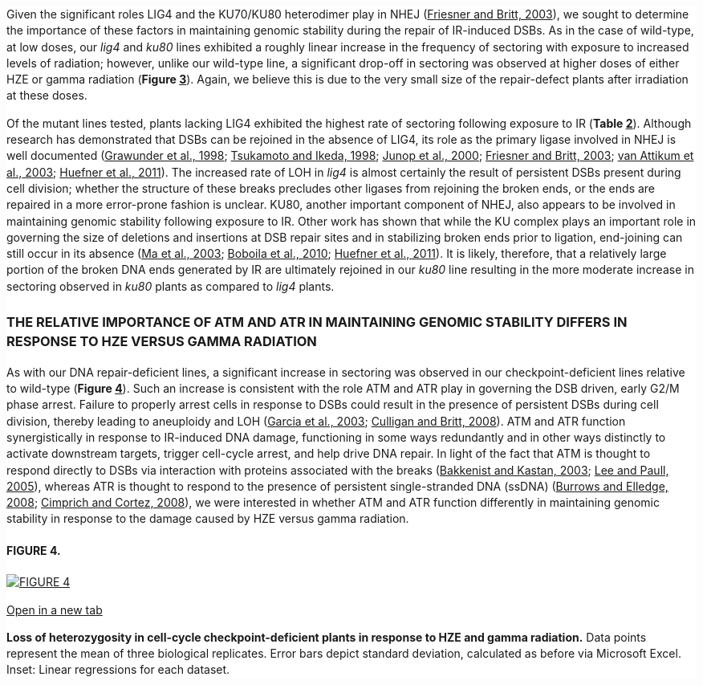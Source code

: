 Given the significant roles LIG4 and the KU70/KU80 heterodimer play in NHEJ ([Friesner and Britt, 2003](#B15)), we sought to determine the importance of these factors in maintaining genomic stability during the repair of IR-induced DSBs. As in the case of wild-type, at low doses, our *lig4* and *ku80* lines exhibited a roughly linear increase in the frequency of sectoring with exposure to increased levels of radiation; however, unlike our wild-type line, a significant drop-off in sectoring was observed at higher doses of either HZE or gamma radiation (**Figure [3](#F3)**). Again, we believe this is due to the very small size of the repair-defect plants after irradiation at these doses.

Of the mutant lines tested, plants lacking LIG4 exhibited the highest rate of sectoring following exposure to IR (**Table [2](#T2)**). Although research has demonstrated that DSBs can be rejoined in the absence of LIG4, its role as the primary ligase involved in NHEJ is well documented ([Grawunder et al., 1998](#B21); [Tsukamoto and Ikeda, 1998](#B44); [Junop et al., 2000](#B28); [Friesner and Britt, 2003](#B15); [van Attikum et al., 2003](#B45); [Huefner et al., 2011](#B25)). The increased rate of LOH in *lig4* is almost certainly the result of persistent DSBs present during cell division; whether the structure of these breaks precludes other ligases from rejoining the broken ends, or the ends are repaired in a more error-prone fashion is unclear. KU80, another important component of NHEJ, also appears to be involved in maintaining genomic stability following exposure to IR. Other work has shown that while the KU complex plays an important role in governing the size of deletions and insertions at DSB repair sites and in stabilizing broken ends prior to ligation, end-joining can still occur in its absence ([Ma et al., 2003](#B33); [Boboila et al., 2010](#B4); [Huefner et al., 2011](#B25)). It is likely, therefore, that a relatively large portion of the broken DNA ends generated by IR are ultimately rejoined in our *ku80* line resulting in the more moderate increase in sectoring observed in *ku80* plants as compared to *lig4* plants.

### THE RELATIVE IMPORTANCE OF ATM AND ATR IN MAINTAINING GENOMIC STABILITY DIFFERS IN RESPONSE TO HZE VERSUS GAMMA RADIATION

As with our DNA repair-deficient lines, a significant increase in sectoring was observed in our checkpoint-deficient lines relative to wild-type (**Figure [4](#F4)**). Such an increase is consistent with the role ATM and ATR play in governing the DSB driven, early G2/M phase arrest. Failure to properly arrest cells in response to DSBs could result in the presence of persistent DSBs during cell division, thereby leading to aneuploidy and LOH ([Garcia et al., 2003](#B17); [Culligan and Britt, 2008](#B10)). ATM and ATR function synergistically in response to IR-induced DNA damage, functioning in some ways redundantly and in other ways distinctly to activate downstream targets, trigger cell-cycle arrest, and help drive DNA repair. In light of the fact that ATM is thought to respond directly to DSBs via interaction with proteins associated with the breaks ([Bakkenist and Kastan, 2003](#B3); [Lee and Paull, 2005](#B31)), whereas ATR is thought to respond to the presence of persistent single-stranded DNA (ssDNA) ([Burrows and Elledge, 2008](#B5); [Cimprich and Cortez, 2008](#B7)), we were interested in whether ATM and ATR function differently in maintaining genomic stability in response to the damage caused by HZE versus gamma radiation.

#### FIGURE 4.

[![FIGURE 4](https://cdn.ncbi.nlm.nih.gov/pmc/blobs/0bfc/4033213/aee8b6aa8f4f/fpls-05-00206-g004.jpg)](https://www.ncbi.nlm.nih.gov/core/lw/2.0/html/tileshop_pmc/tileshop_pmc_inline.html?title=Click%20on%20image%20to%20zoom&p=PMC3&id=4033213_fpls-05-00206-g004.jpg)

[Open in a new tab](figure/F4/)

**Loss of heterozygosity in cell-cycle checkpoint-deficient plants in response to HZE and gamma radiation.** Data points represent the mean of three biological replicates. Error bars depict standard deviation, calculated as before via Microsoft Excel. Inset: Linear regressions for each dataset.
